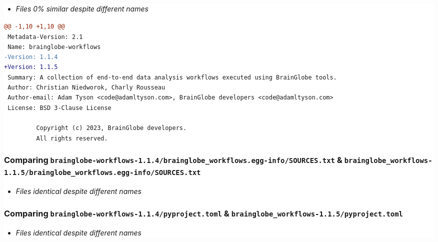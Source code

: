  * *Files 0% similar despite different names*

```diff
@@ -1,10 +1,10 @@
 Metadata-Version: 2.1
 Name: brainglobe-workflows
-Version: 1.1.4
+Version: 1.1.5
 Summary: A collection of end-to-end data analysis workflows executed using BrainGlobe tools.
 Author: Christian Niedworok, Charly Rousseau
 Author-email: Adam Tyson <code@adamltyson.com>, BrainGlobe developers <code@adamltyson.com>
 License: BSD 3-Clause License
         
         Copyright (c) 2023, BrainGlobe developers.
         All rights reserved.
```

### Comparing `brainglobe-workflows-1.1.4/brainglobe_workflows.egg-info/SOURCES.txt` & `brainglobe_workflows-1.1.5/brainglobe_workflows.egg-info/SOURCES.txt`

 * *Files identical despite different names*

### Comparing `brainglobe-workflows-1.1.4/pyproject.toml` & `brainglobe_workflows-1.1.5/pyproject.toml`

 * *Files identical despite different names*

